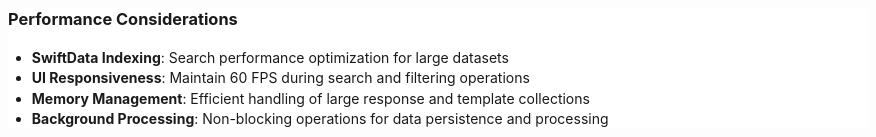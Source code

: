 ### Performance Considerations
- **SwiftData Indexing**: Search performance optimization for large datasets
- **UI Responsiveness**: Maintain 60 FPS during search and filtering operations
- **Memory Management**: Efficient handling of large response and template collections
- **Background Processing**: Non-blocking operations for data persistence and processing
